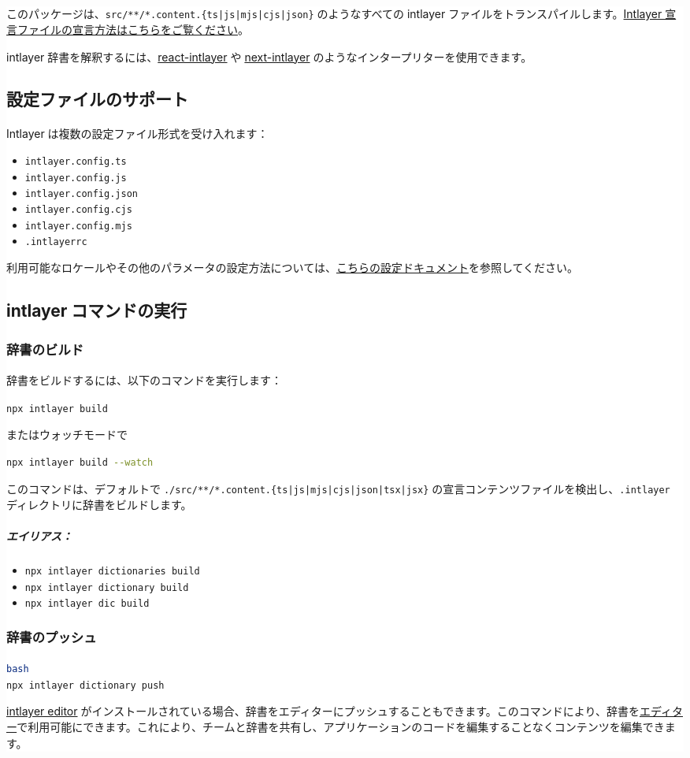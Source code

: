 このパッケージは、`src/**/*.content.{ts|js|mjs|cjs|json}` のようなすべての intlayer ファイルをトランスパイルします。[Intlayer 宣言ファイルの宣言方法はこちらをご覧ください](https://github.com/aymericzip/intlayer/blob/main/packages/intlayer/README.md)。

intlayer 辞書を解釈するには、[react-intlayer](https://www.npmjs.com/package/react-intlayer) や [next-intlayer](https://www.npmjs.com/package/next-intlayer) のようなインタープリターを使用できます。

## 設定ファイルのサポート

Intlayer は複数の設定ファイル形式を受け入れます：

- `intlayer.config.ts`
- `intlayer.config.js`
- `intlayer.config.json`
- `intlayer.config.cjs`
- `intlayer.config.mjs`
- `.intlayerrc`

利用可能なロケールやその他のパラメータの設定方法については、[こちらの設定ドキュメント](https://github.com/aymericzip/intlayer/blob/main/docs/docs/ja/configuration.md)を参照してください。

## intlayer コマンドの実行

### 辞書のビルド

辞書をビルドするには、以下のコマンドを実行します：

```bash
npx intlayer build
```

またはウォッチモードで

```bash
npx intlayer build --watch
```

このコマンドは、デフォルトで `./src/**/*.content.{ts|js|mjs|cjs|json|tsx|jsx}` の宣言コンテンツファイルを検出し、`.intlayer` ディレクトリに辞書をビルドします。

##### エイリアス：

- `npx intlayer dictionaries build`
- `npx intlayer dictionary build`
- `npx intlayer dic build`

### 辞書のプッシュ

```bash
bash
npx intlayer dictionary push
```

[intlayer editor](https://github.com/aymericzip/intlayer/blob/main/docs/docs/en/intlayer_visual_editor.md) がインストールされている場合、辞書をエディターにプッシュすることもできます。このコマンドにより、辞書を[エディター](https://intlayer.org/dashboard)で利用可能にできます。これにより、チームと辞書を共有し、アプリケーションのコードを編集することなくコンテンツを編集できます。

